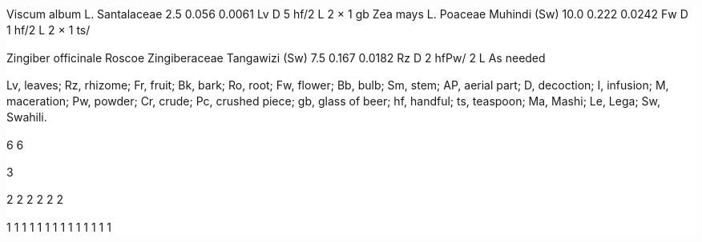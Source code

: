 Viscum album L. 
Santalaceae 
2.5 0.056 0.0061 
Lv 
D 
5 hf/2 L 
2 × 1 gb 
Zea mays L. 
Poaceae 
Muhindi (Sw) 
10.0 0.222 0.0242 Fw 
D 
1 hf/2 L 
2 × 1 ts/ 

Zingiber officinale Roscoe Zingiberaceae 
Tangawizi (Sw) 
7.5 0.167 0.0182 
Rz 
D 
2 hfPw/ 
2 L 
As needed 

Lv, leaves; Rz, rhizome; Fr, fruit; Bk, bark; Ro, root; Fw, flower; Bb, bulb; Sm, stem; AP, aerial part; D, decoction; I, infusion; M, maceration; Pw, powder; Cr, 
crude; Pc, crushed piece; gb, glass of beer; hf, handful; ts, teaspoon; Ma, Mashi; Le, Lega; Sw, Swahili. 

6 
6 

3 

2 
2 
2 
2 
2 
2 

1 
1 
1 
1 
1 
1 
1 
1 
1 
1 
1 
1 
1 
1 

